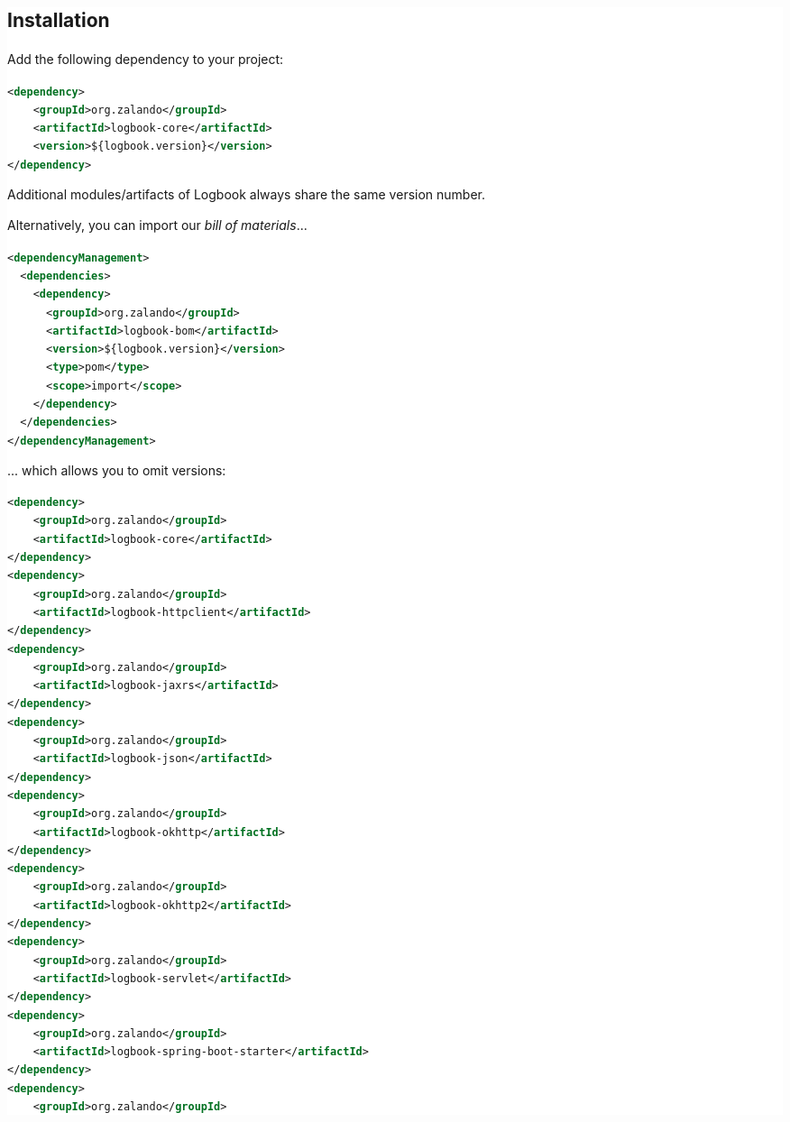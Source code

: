 ## Installation

Add the following dependency to your project:

```xml
<dependency>
    <groupId>org.zalando</groupId>
    <artifactId>logbook-core</artifactId>
    <version>${logbook.version}</version>
</dependency>
```

Additional modules/artifacts of Logbook always share the same version number.

Alternatively, you can import our *bill of materials*...

```xml
<dependencyManagement>
  <dependencies>
    <dependency>
      <groupId>org.zalando</groupId>
      <artifactId>logbook-bom</artifactId>
      <version>${logbook.version}</version>
      <type>pom</type>
      <scope>import</scope>
    </dependency>
  </dependencies>
</dependencyManagement>
```

... which allows you to omit versions:

```xml
<dependency>
    <groupId>org.zalando</groupId>
    <artifactId>logbook-core</artifactId>
</dependency>
<dependency>
    <groupId>org.zalando</groupId>
    <artifactId>logbook-httpclient</artifactId>
</dependency>
<dependency>
    <groupId>org.zalando</groupId>
    <artifactId>logbook-jaxrs</artifactId>
</dependency>
<dependency>
    <groupId>org.zalando</groupId>
    <artifactId>logbook-json</artifactId>
</dependency>
<dependency>
    <groupId>org.zalando</groupId>
    <artifactId>logbook-okhttp</artifactId>
</dependency>
<dependency>
    <groupId>org.zalando</groupId>
    <artifactId>logbook-okhttp2</artifactId>
</dependency>
<dependency>
    <groupId>org.zalando</groupId>
    <artifactId>logbook-servlet</artifactId>
</dependency>
<dependency>
    <groupId>org.zalando</groupId>
    <artifactId>logbook-spring-boot-starter</artifactId>
</dependency>
<dependency>
    <groupId>org.zalando</groupId>
```